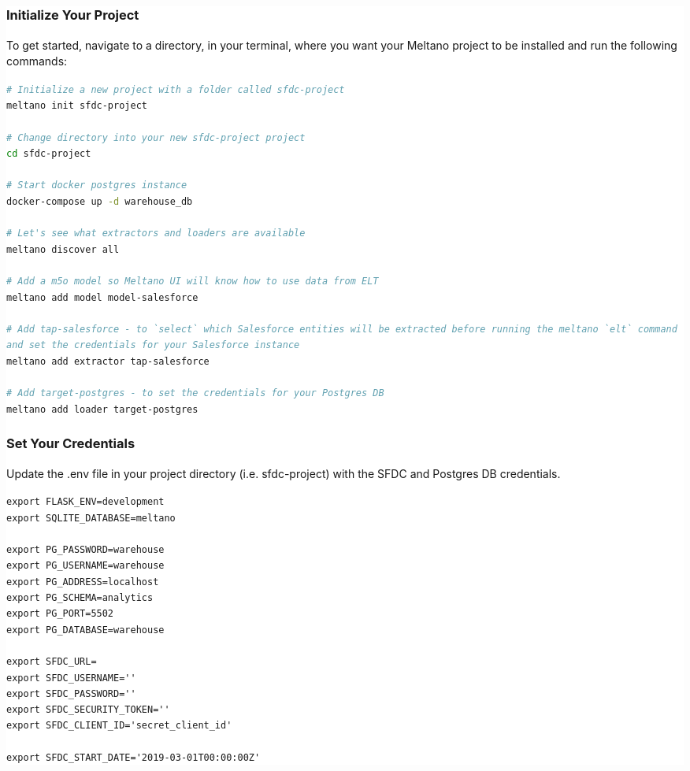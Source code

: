 ### Initialize Your Project

To get started, navigate to a directory, in your terminal, where you want your Meltano project to be installed and run the following commands:

```bash
# Initialize a new project with a folder called sfdc-project
meltano init sfdc-project

# Change directory into your new sfdc-project project
cd sfdc-project

# Start docker postgres instance
docker-compose up -d warehouse_db

# Let's see what extractors and loaders are available
meltano discover all

# Add a m5o model so Meltano UI will know how to use data from ELT
meltano add model model-salesforce

# Add tap-salesforce - to `select` which Salesforce entities will be extracted before running the meltano `elt` command and set the credentials for your Salesforce instance
meltano add extractor tap-salesforce

# Add target-postgres - to set the credentials for your Postgres DB
meltano add loader target-postgres
```

### Set Your Credentials
Update the .env file in your project directory (i.e. sfdc-project) with the SFDC and Postgres DB credentials.

```
export FLASK_ENV=development
export SQLITE_DATABASE=meltano

export PG_PASSWORD=warehouse
export PG_USERNAME=warehouse
export PG_ADDRESS=localhost
export PG_SCHEMA=analytics
export PG_PORT=5502
export PG_DATABASE=warehouse

export SFDC_URL=
export SFDC_USERNAME=''
export SFDC_PASSWORD=''
export SFDC_SECURITY_TOKEN=''
export SFDC_CLIENT_ID='secret_client_id'

export SFDC_START_DATE='2019-03-01T00:00:00Z'
```
